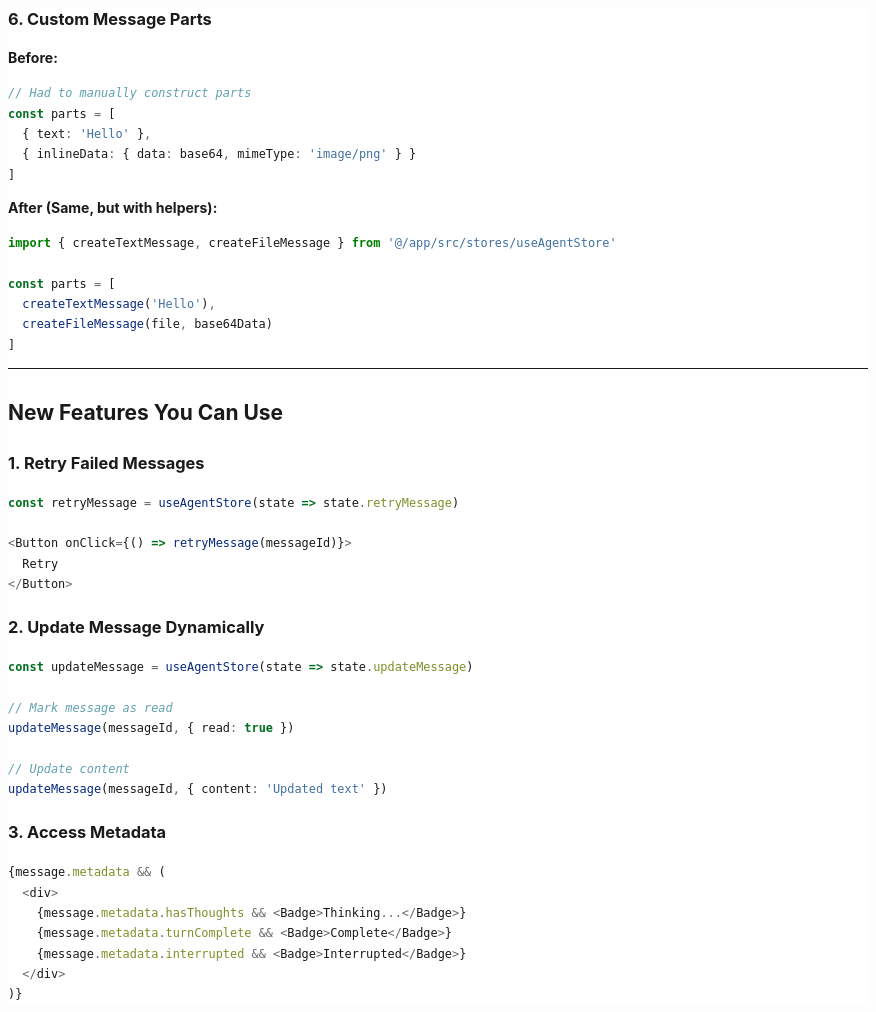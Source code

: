 
### 6. Custom Message Parts

**Before:**
```typescript
// Had to manually construct parts
const parts = [
  { text: 'Hello' },
  { inlineData: { data: base64, mimeType: 'image/png' } }
]
```

**After (Same, but with helpers):**
```typescript
import { createTextMessage, createFileMessage } from '@/app/src/stores/useAgentStore'

const parts = [
  createTextMessage('Hello'),
  createFileMessage(file, base64Data)
]
```

---

## New Features You Can Use

### 1. Retry Failed Messages
```typescript
const retryMessage = useAgentStore(state => state.retryMessage)

<Button onClick={() => retryMessage(messageId)}>
  Retry
</Button>
```

### 2. Update Message Dynamically
```typescript
const updateMessage = useAgentStore(state => state.updateMessage)

// Mark message as read
updateMessage(messageId, { read: true })

// Update content
updateMessage(messageId, { content: 'Updated text' })
```

### 3. Access Metadata
```typescript
{message.metadata && (
  <div>
    {message.metadata.hasThoughts && <Badge>Thinking...</Badge>}
    {message.metadata.turnComplete && <Badge>Complete</Badge>}
    {message.metadata.interrupted && <Badge>Interrupted</Badge>}
  </div>
)}
```
